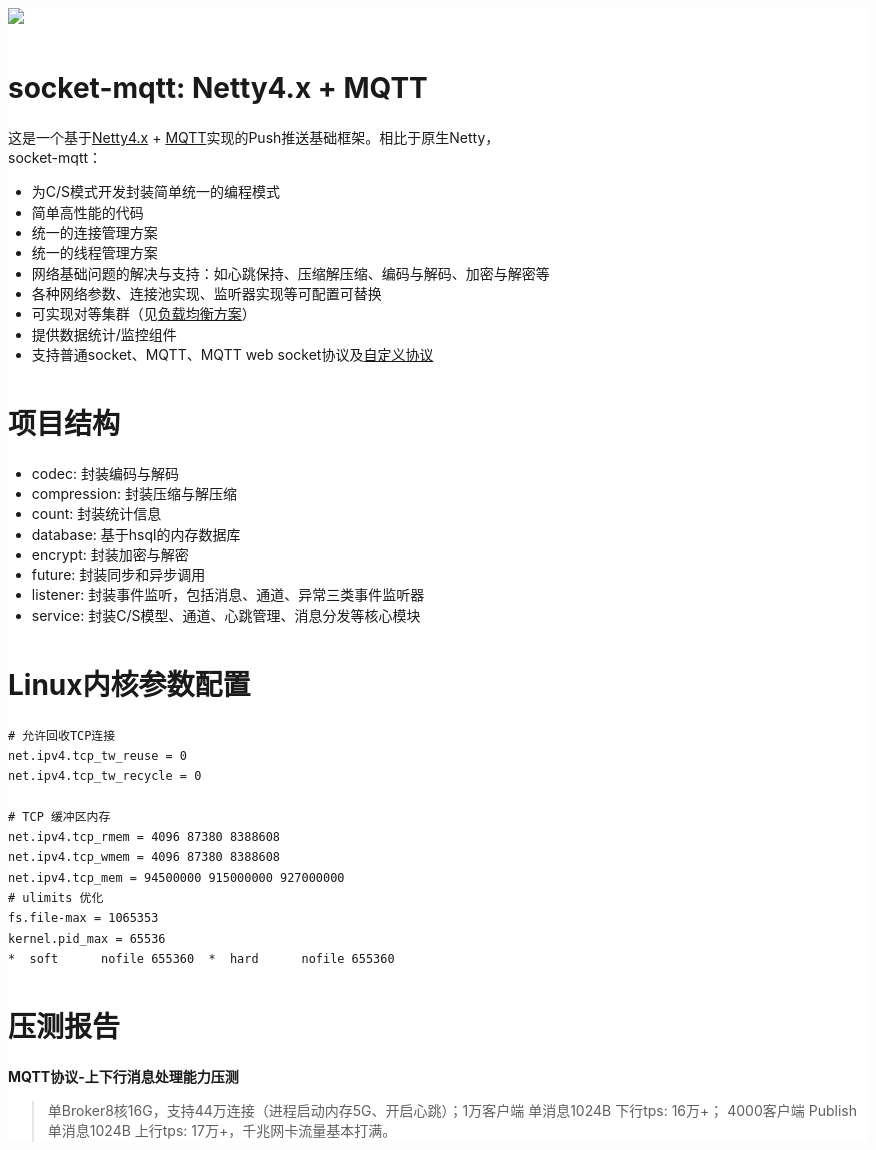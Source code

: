 <a href="https://996.icu">![](https://img.shields.io/badge/link-996.icu-red.svg)</a>

# socket-mqtt: Netty4.x + MQTT

这是一个基于[Netty4.x](https://netty.io/) + [MQTT](http://mqtt.org/)实现的Push推送基础框架。相比于原生Netty，  
socket-mqtt：

- 为C/S模式开发封装简单统一的编程模式
- 简单高性能的代码
- 统一的连接管理方案
- 统一的线程管理方案
- 网络基础问题的解决与支持：如心跳保持、压缩解压缩、编码与解码、加密与解密等
- 各种网络参数、连接池实现、监听器实现等可配置可替换
- 可实现对等集群（见[负载均衡方案](LOAD_BALANCE.md)）
- 提供数据统计/监控组件
- 支持普通socket、MQTT、MQTT web socket协议及[自定义协议](src/main/java/com/yb/socket/pojo/protocol/README.md)

# 项目结构

- codec: 封装编码与解码
- compression: 封装压缩与解压缩
- count: 封装统计信息
- database: 基于hsql的内存数据库
- encrypt: 封装加密与解密
- future: 封装同步和异步调用
- listener: 封装事件监听，包括消息、通道、异常三类事件监听器
- service: 封装C/S模型、通道、心跳管理、消息分发等核心模块

# Linux内核参数配置

```
# 允许回收TCP连接  
net.ipv4.tcp_tw_reuse = 0  
net.ipv4.tcp_tw_recycle = 0  

# TCP 缓冲区内存  
net.ipv4.tcp_rmem = 4096 87380 8388608  
net.ipv4.tcp_wmem = 4096 87380 8388608  
net.ipv4.tcp_mem = 94500000 915000000 927000000    
# ulimits 优化  
fs.file-max = 1065353  
kernel.pid_max = 65536  
*  soft      nofile 655360  *  hard      nofile 655360  
```

# 压测报告

**MQTT协议-上下行消息处理能力压测**
> 单Broker8核16G，支持44万连接（进程启动内存5G、开启心跳）；1万客户端 单消息1024B 下行tps: 16万+； 4000客户端 Publish 单消息1024B 上行tps: 17万+，千兆网卡流量基本打满。
